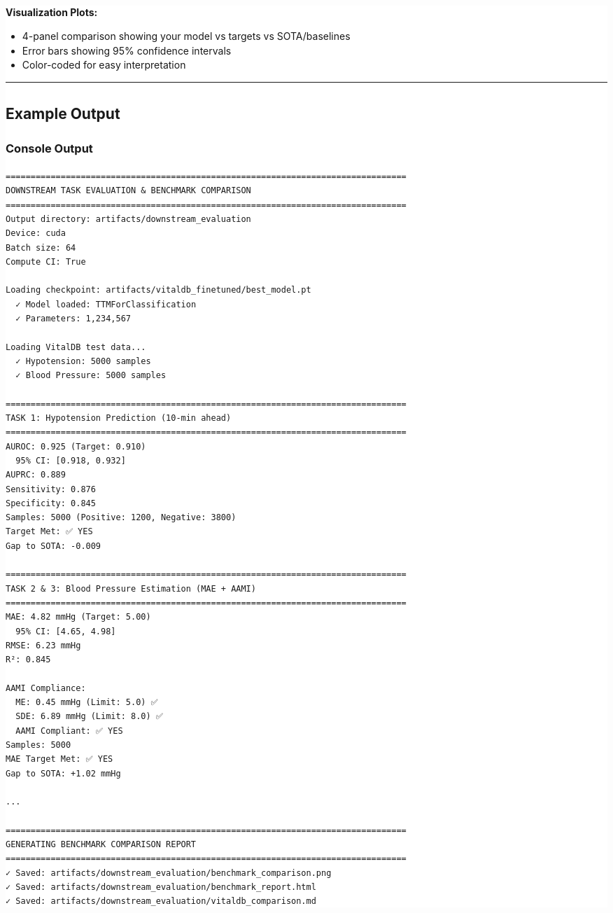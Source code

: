 **Visualization Plots:**
- 4-panel comparison showing your model vs targets vs SOTA/baselines
- Error bars showing 95% confidence intervals
- Color-coded for easy interpretation

---

## Example Output

### Console Output

```
================================================================================
DOWNSTREAM TASK EVALUATION & BENCHMARK COMPARISON
================================================================================
Output directory: artifacts/downstream_evaluation
Device: cuda
Batch size: 64
Compute CI: True

Loading checkpoint: artifacts/vitaldb_finetuned/best_model.pt
  ✓ Model loaded: TTMForClassification
  ✓ Parameters: 1,234,567

Loading VitalDB test data...
  ✓ Hypotension: 5000 samples
  ✓ Blood Pressure: 5000 samples

================================================================================
TASK 1: Hypotension Prediction (10-min ahead)
================================================================================
AUROC: 0.925 (Target: 0.910)
  95% CI: [0.918, 0.932]
AUPRC: 0.889
Sensitivity: 0.876
Specificity: 0.845
Samples: 5000 (Positive: 1200, Negative: 3800)
Target Met: ✅ YES
Gap to SOTA: -0.009

================================================================================
TASK 2 & 3: Blood Pressure Estimation (MAE + AAMI)
================================================================================
MAE: 4.82 mmHg (Target: 5.00)
  95% CI: [4.65, 4.98]
RMSE: 6.23 mmHg
R²: 0.845

AAMI Compliance:
  ME: 0.45 mmHg (Limit: 5.0) ✅
  SDE: 6.89 mmHg (Limit: 8.0) ✅
  AAMI Compliant: ✅ YES
Samples: 5000
MAE Target Met: ✅ YES
Gap to SOTA: +1.02 mmHg

...

================================================================================
GENERATING BENCHMARK COMPARISON REPORT
================================================================================
✓ Saved: artifacts/downstream_evaluation/benchmark_comparison.png
✓ Saved: artifacts/downstream_evaluation/benchmark_report.html
✓ Saved: artifacts/downstream_evaluation/vitaldb_comparison.md
```